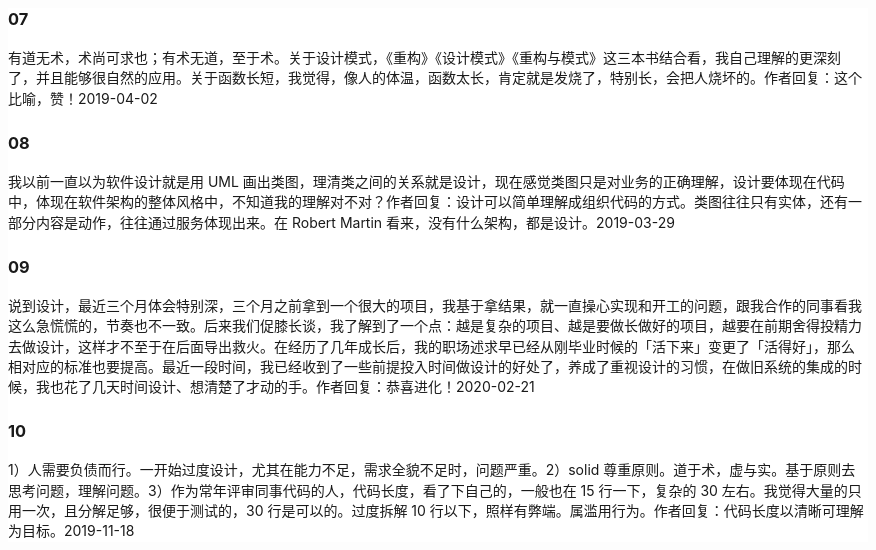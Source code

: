 ### 07

有道无术，术尚可求也；有术无道，至于术。关于设计模式，《重构》《设计模式》《重构与模式》这三本书结合看，我自己理解的更深刻了，并且能够很自然的应用。关于函数长短，我觉得，像人的体温，函数太长，肯定就是发烧了，特别长，会把人烧坏的。作者回复：这个比喻，赞！2019-04-02

### 08

我以前一直以为软件设计就是用 UML 画出类图，理清类之间的关系就是设计，现在感觉类图只是对业务的正确理解，设计要体现在代码中，体现在软件架构的整体风格中，不知道我的理解对不对？作者回复：设计可以简单理解成组织代码的方式。类图往往只有实体，还有一部分内容是动作，往往通过服务体现出来。在 Robert Martin 看来，没有什么架构，都是设计。2019-03-29

### 09

说到设计，最近三个月体会特别深，三个月之前拿到一个很大的项目，我基于拿结果，就一直操心实现和开工的问题，跟我合作的同事看我这么急慌慌的，节奏也不一致。后来我们促膝长谈，我了解到了一个点：越是复杂的项目、越是要做长做好的项目，越要在前期舍得投精力去做设计，这样才不至于在后面导出救火。在经历了几年成长后，我的职场述求早已经从刚毕业时候的「活下来」变更了「活得好」，那么相对应的标准也要提高。最近一段时间，我已经收到了一些前提投入时间做设计的好处了，养成了重视设计的习惯，在做旧系统的集成的时候，我也花了几天时间设计、想清楚了才动的手。作者回复：恭喜进化！2020-02-21

### 10

1）人需要负债而行。一开始过度设计，尤其在能力不足，需求全貌不足时，问题严重。2）solid 尊重原则。道于术，虚与实。基于原则去思考问题，理解问题。3）作为常年评审同事代码的人，代码长度，看了下自己的，一般也在 15 行一下，复杂的 30 左右。我觉得大量的只用一次，且分解足够，很便于测试的，30 行是可以的。过度拆解 10 行以下，照样有弊端。属滥用行为。作者回复：代码长度以清晰可理解为目标。2019-11-18